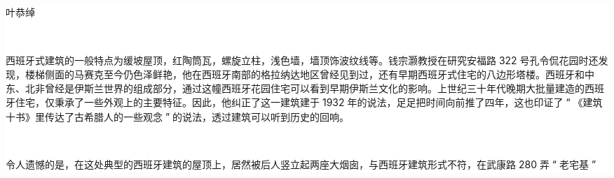  <p class="p2">
  <span class="s1">
   叶恭绰
  </span>
 </p>
 <p class="p1">
  <span class="s1">
  </span>
  <br/>
 </p>
 <p class="p2">
  <span class="s1">
   西班牙式建筑的一般特点为缓坡屋顶，红陶筒瓦，螺旋立柱，浅色墙，墙顶饰波纹线等。钱宗灏教授在研究安福路
  </span>
  <span class="s2">
   322
  </span>
  <span class="s1">
   号孔令侃花园时还发现，楼梯侧面的马赛克至今仍色泽鲜艳，他在西班牙南部的格拉纳达地区曾经见到过，还有早期西班牙式住宅的八边形塔楼。西班牙和中东、北非曾经是伊斯兰世界的组成部分，通过这幢西班牙花园住宅可以看到早期伊斯兰文化的影响。上世纪三十年代晚期大批量建造的西班牙住宅，仅秉承了一些外观上的主要特征。因此，他纠正了这一建筑建于
  </span>
  <span class="s2">
   1932
  </span>
  <span class="s1">
   年的说法，足足把时间向前推了四年，这也印证了
  </span>
  <span class="s2">
   “
  </span>
  <span class="s1">
   《建筑十书》里传达了古希腊人的一些观念
  </span>
  <span class="s2">
   ”
  </span>
  <span class="s1">
   的说法，透过建筑可以听到历史的回响。
  </span>
 </p>
 <p class="p1">
  <span class="s1">
  </span>
  <br/>
 </p>
 <p class="p2">
  <span class="s1">
   令人遗憾的是，在这处典型的西班牙建筑的屋顶上，居然被后人竖立起两座大烟囱，与西班牙建筑形式不符，在武康路
  </span>
  <span class="s2">
   280
  </span>
  <span class="s1">
   弄
  </span>
  <span class="s2">
   “
  </span>
  <span class="s1">
   老宅基
  </span>
  <span class="s2">
   ”
  </span>